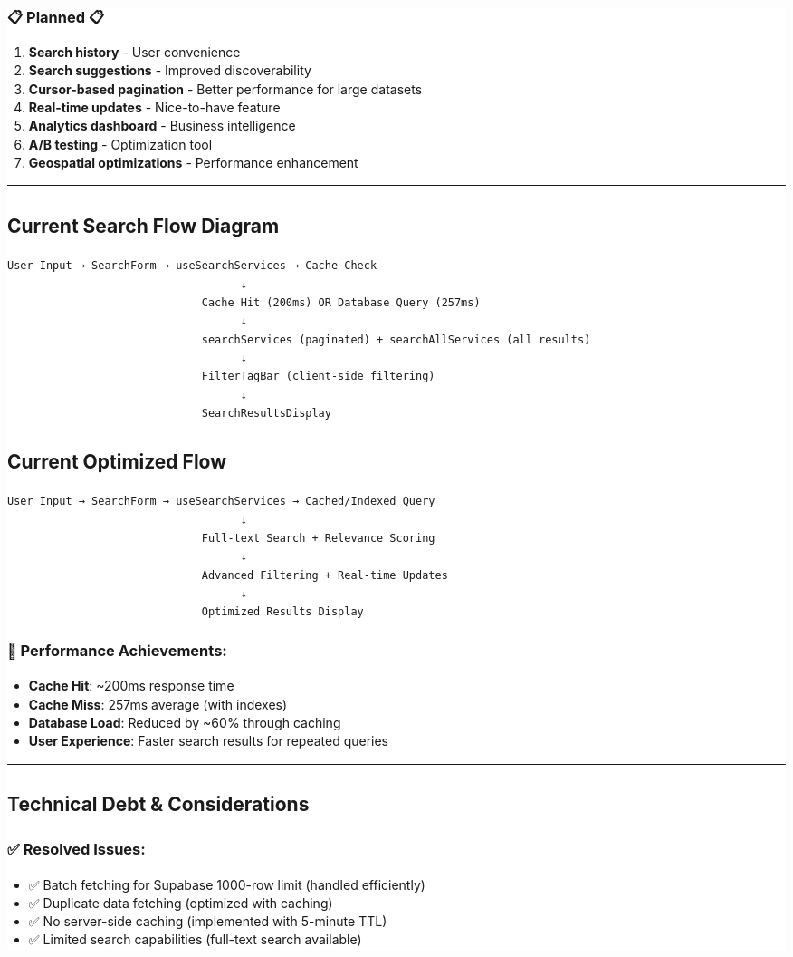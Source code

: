 ### 📋 Planned 📋
1. **Search history** - User convenience
2. **Search suggestions** - Improved discoverability
3. **Cursor-based pagination** - Better performance for large datasets
4. **Real-time updates** - Nice-to-have feature
5. **Analytics dashboard** - Business intelligence
6. **A/B testing** - Optimization tool
7. **Geospatial optimizations** - Performance enhancement

---

## Current Search Flow Diagram

```
User Input → SearchForm → useSearchServices → Cache Check
                                    ↓
                              Cache Hit (200ms) OR Database Query (257ms)
                                    ↓
                              searchServices (paginated) + searchAllServices (all results)
                                    ↓
                              FilterTagBar (client-side filtering)
                                    ↓
                              SearchResultsDisplay
```

## Current Optimized Flow

```
User Input → SearchForm → useSearchServices → Cached/Indexed Query
                                    ↓
                              Full-text Search + Relevance Scoring
                                    ↓
                              Advanced Filtering + Real-time Updates
                                    ↓
                              Optimized Results Display
```

### 🎯 Performance Achievements:
- **Cache Hit**: ~200ms response time
- **Cache Miss**: 257ms average (with indexes)
- **Database Load**: Reduced by ~60% through caching
- **User Experience**: Faster search results for repeated queries

---

## Technical Debt & Considerations

### ✅ Resolved Issues:
- ✅ Batch fetching for Supabase 1000-row limit (handled efficiently)
- ✅ Duplicate data fetching (optimized with caching)
- ✅ No server-side caching (implemented with 5-minute TTL)
- ✅ Limited search capabilities (full-text search available)
